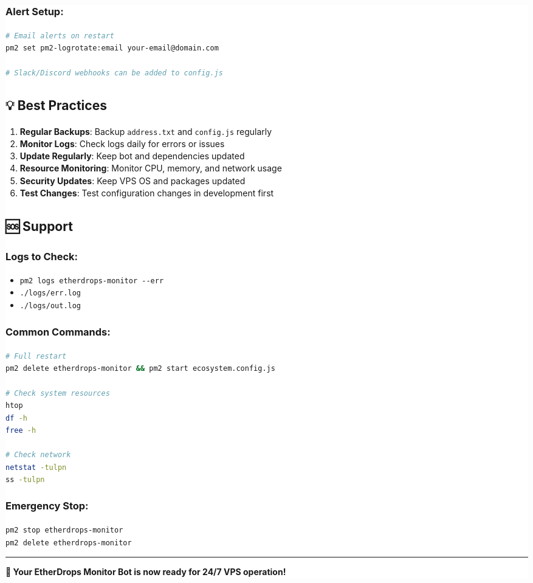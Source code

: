 ### **Alert Setup:**
```bash
# Email alerts on restart
pm2 set pm2-logrotate:email your-email@domain.com

# Slack/Discord webhooks can be added to config.js
```

## 💡 Best Practices

1. **Regular Backups**: Backup `address.txt` and `config.js` regularly
2. **Monitor Logs**: Check logs daily for errors or issues
3. **Update Regularly**: Keep bot and dependencies updated
4. **Resource Monitoring**: Monitor CPU, memory, and network usage
5. **Security Updates**: Keep VPS OS and packages updated
6. **Test Changes**: Test configuration changes in development first

## 🆘 Support

### **Logs to Check:**
- `pm2 logs etherdrops-monitor --err`
- `./logs/err.log`
- `./logs/out.log`

### **Common Commands:**
```bash
# Full restart
pm2 delete etherdrops-monitor && pm2 start ecosystem.config.js

# Check system resources
htop
df -h
free -h

# Check network
netstat -tulpn
ss -tulpn
```

### **Emergency Stop:**
```bash
pm2 stop etherdrops-monitor
pm2 delete etherdrops-monitor
```

---

**🎉 Your EtherDrops Monitor Bot is now ready for 24/7 VPS operation!**
